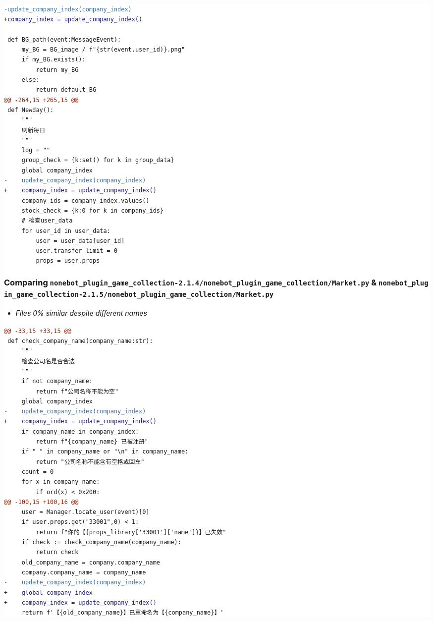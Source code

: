 ```diff
-update_company_index(company_index)
+company_index = update_company_index()
 
 def BG_path(event:MessageEvent):
     my_BG = BG_image / f"{str(event.user_id)}.png"
     if my_BG.exists():
         return my_BG
     else:
         return default_BG
@@ -264,15 +265,15 @@
 def Newday():
     """
     刷新每日
     """
     log = ""
     group_check = {k:set() for k in group_data}
     global company_index
-    update_company_index(company_index)
+    company_index = update_company_index()
     company_ids = company_index.values()
     stock_check = {k:0 for k in company_ids}
     # 检查user_data
     for user_id in user_data:
         user = user_data[user_id]
         user.transfer_limit = 0
         props = user.props
```

### Comparing `nonebot_plugin_game_collection-2.1.4/nonebot_plugin_game_collection/Market.py` & `nonebot_plugin_game_collection-2.1.5/nonebot_plugin_game_collection/Market.py`

 * *Files 0% similar despite different names*

```diff
@@ -33,15 +33,15 @@
 def check_company_name(company_name:str):
     """
     检查公司名是否合法
     """
     if not company_name:
         return f"公司名称不能为空"
     global company_index
-    update_company_index(company_index)
+    company_index = update_company_index()
     if company_name in company_index:
         return f"{company_name} 已被注册"
     if " " in company_name or "\n" in company_name:
         return "公司名称不能含有空格或回车"
     count = 0
     for x in company_name:
         if ord(x) < 0x200:
@@ -100,15 +100,16 @@
     user = Manager.locate_user(event)[0]
     if user.props.get("33001",0) < 1:
         return f"你的【{props_library['33001']['name']}】已失效"
     if check := check_company_name(company_name):
         return check
     old_company_name = company.company_name
     company.company_name = company_name
-    update_company_index(company_index)
+    global company_index
+    company_index = update_company_index()
     return f'【{old_company_name}】已重命名为【{company_name}】'
```